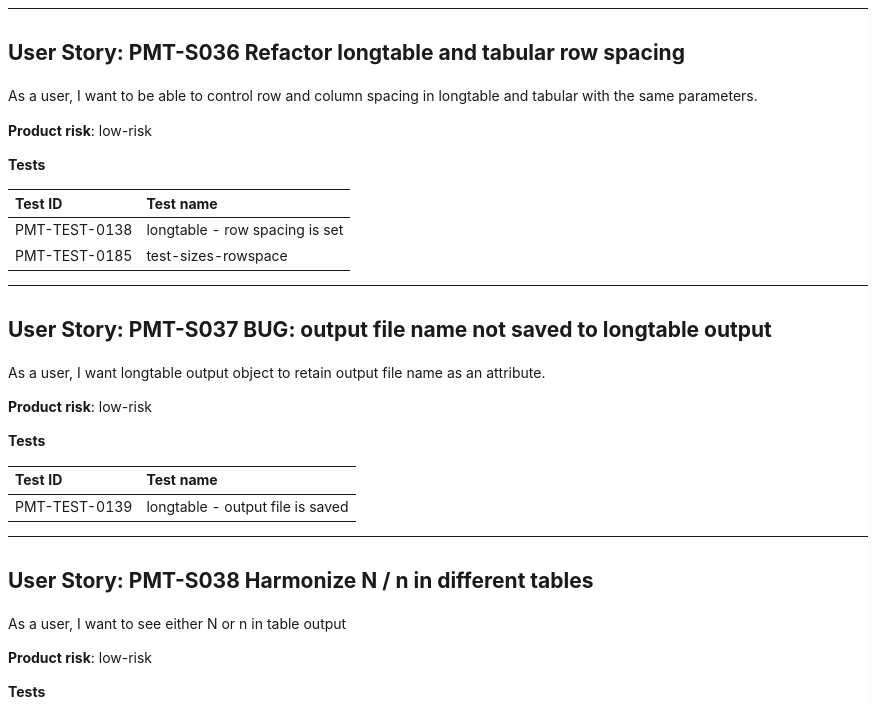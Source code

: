 <hr>

## User Story: PMT-S036 Refactor longtable and tabular row spacing

As a user, I want to be able to control row and column spacing in longtable and tabular with the same parameters.



**Product risk**: 
low-risk




**Tests**


|Test ID       |Test name                      |
|:-------------|:------------------------------|
|PMT-TEST-0138 |longtable - row spacing is set |
|PMT-TEST-0185 |test-sizes-rowspace            |

<hr>

## User Story: PMT-S037 BUG: output file name not saved to longtable output

As a user, I want longtable output object to retain output file name as an attribute.



**Product risk**: 
low-risk




**Tests**


|Test ID       |Test name                        |
|:-------------|:--------------------------------|
|PMT-TEST-0139 |longtable - output file is saved |

<hr>

## User Story: PMT-S038 Harmonize N / n in different tables

As a user, I want to see either N or n in table output



**Product risk**: 
low-risk




**Tests**
